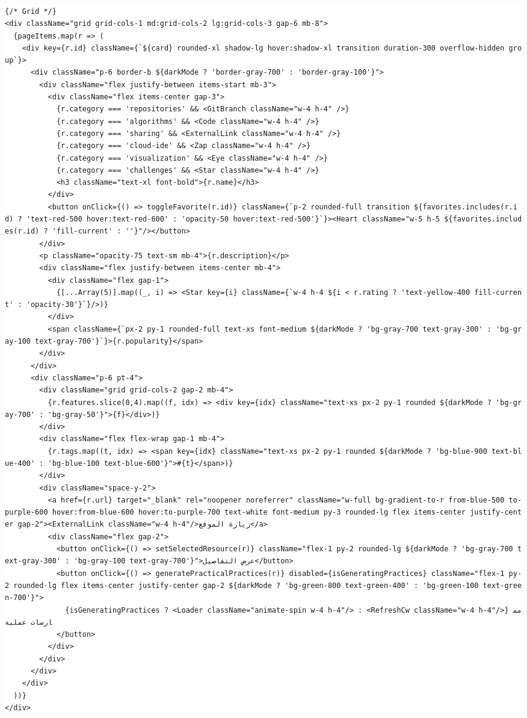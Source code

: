     {/* Grid */}
    <div className="grid grid-cols-1 md:grid-cols-2 lg:grid-cols-3 gap-6 mb-8">
      {pageItems.map(r => (
        <div key={r.id} className={`${card} rounded-xl shadow-lg hover:shadow-xl transition duration-300 overflow-hidden group`}>  
          <div className="p-6 border-b ${darkMode ? 'border-gray-700' : 'border-gray-100'}">
            <div className="flex justify-between items-start mb-3">
              <div className="flex items-center gap-3">
                {r.category === 'repositories' && <GitBranch className="w-4 h-4" />}
                {r.category === 'algorithms' && <Code className="w-4 h-4" />}
                {r.category === 'sharing' && <ExternalLink className="w-4 h-4" />}
                {r.category === 'cloud-ide' && <Zap className="w-4 h-4" />}
                {r.category === 'visualization' && <Eye className="w-4 h-4" />}
                {r.category === 'challenges' && <Star className="w-4 h-4" />}
                <h3 className="text-xl font-bold">{r.name}</h3>
              </div>
              <button onClick={() => toggleFavorite(r.id)} className={`p-2 rounded-full transition ${favorites.includes(r.id) ? 'text-red-500 hover:text-red-600' : 'opacity-50 hover:text-red-500'}`}><Heart className="w-5 h-5 ${favorites.includes(r.id) ? 'fill-current' : ''}"/></button>
            </div>
            <p className="opacity-75 text-sm mb-4">{r.description}</p>
            <div className="flex justify-between items-center mb-4">
              <div className="flex gap-1">
                {[...Array(5)].map((_, i) => <Star key={i} className={`w-4 h-4 ${i < r.rating ? 'text-yellow-400 fill-current' : 'opacity-30'}`}/>)}
              </div>
              <span className={`px-2 py-1 rounded-full text-xs font-medium ${darkMode ? 'bg-gray-700 text-gray-300' : 'bg-gray-100 text-gray-700'}`}>{r.popularity}</span>
            </div>
          </div>
          <div className="p-6 pt-4">
            <div className="grid grid-cols-2 gap-2 mb-4">
              {r.features.slice(0,4).map((f, idx) => <div key={idx} className="text-xs px-2 py-1 rounded ${darkMode ? 'bg-gray-700' : 'bg-gray-50'}">{f}</div>)}
            </div>
            <div className="flex flex-wrap gap-1 mb-4">
              {r.tags.map((t, idx) => <span key={idx} className="text-xs px-2 py-1 rounded ${darkMode ? 'bg-blue-900 text-blue-400' : 'bg-blue-100 text-blue-600'}">#{t}</span>)}
            </div>
            <div className="space-y-2">
              <a href={r.url} target="_blank" rel="noopener noreferrer" className="w-full bg-gradient-to-r from-blue-500 to-purple-600 hover:from-blue-600 hover:to-purple-700 text-white font-medium py-3 rounded-lg flex items-center justify-center gap-2"><ExternalLink className="w-4 h-4"/>زيارة الموقع</a>
              <div className="flex gap-2">
                <button onClick={() => setSelectedResource(r)} className="flex-1 py-2 rounded-lg ${darkMode ? 'bg-gray-700 text-gray-300' : 'bg-gray-100 text-gray-700'}">عرض التفاصيل</button>
                <button onClick={() => generatePracticalPractices(r)} disabled={isGeneratingPractices} className="flex-1 py-2 rounded-lg flex items-center justify-center gap-2 ${darkMode ? 'bg-green-800 text-green-400' : 'bg-green-100 text-green-700'}">
                  {isGeneratingPractices ? <Loader className="animate-spin w-4 h-4"/> : <RefreshCw className="w-4 h-4"/>} ممارسات عملية
                </button>
              </div>
            </div>
          </div>
        </div>
      ))}
    </div>
